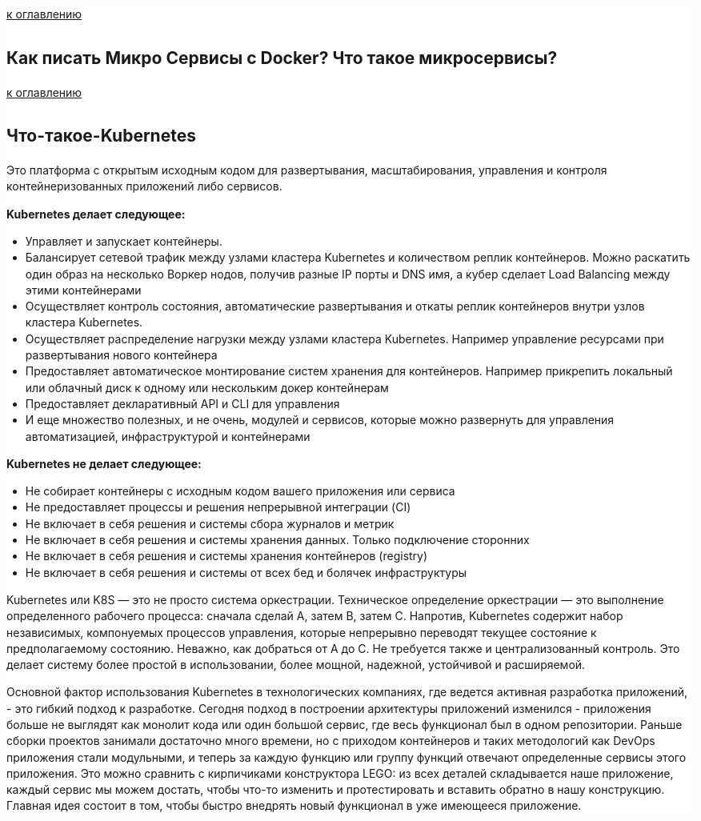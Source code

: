 [к оглавлению](#Docker-/-Kubernetes)


## Как писать Микро Сервисы с Docker? Что такое микросервисы?

[к оглавлению](#Docker-/-Kubernetes)


## Что-такое-Kubernetes
Это платформа с открытым исходным кодом для развертывания, масштабирования, управления и контроля контейнеризованных приложений либо сервисов.

__Kubernetes делает следующее:__
+ Управляет и запускает контейнеры. 
+ Балансирует сетевой трафик между узлами кластера Kubernetes и количеством реплик контейнеров. Можно раскатить один образ на несколько Воркер нодов, получив разные IP порты и DNS имя, а кубер сделает Load Balancing между этими контейнерами
+ Осуществляет контроль состояния, автоматические развертывания и откаты реплик контейнеров внутри узлов кластера Kubernetes.
+ Осуществляет распределение нагрузки между узлами кластера Kubernetes. Например управление ресурсами при развертывания нового контейнера
+ Предоставляет автоматическое монтирование систем хранения для контейнеров. Например прикрепить локальный или облачный диск к одному или нескольким докер контейнерам
+ Предоставляет декларативный API и CLI для управления
+ И еще множество полезных, и не очень, модулей и сервисов, которые можно развернуть для управления автоматизацией, инфраструктурой и контейнерами

__Kubernetes не делает следующее:__
+ Не собирает контейнеры с исходным кодом вашего приложения или сервиса
+ Не предоставляет процессы и решения непрерывной интеграции (CI)
+ Не включает в себя решения и системы сбора журналов и метрик
+ Не включает в себя решения и системы хранения данных. Только подключение сторонних
+ Не включает в себя решения и системы хранения контейнеров (registry)
+ Не включает в себя решения и системы от всех бед и болячек инфраструктуры

Kubernetes или K8S — это не просто система оркестрации. Техническое определение оркестрации — это выполнение определенного рабочего процесса: сначала сделай A, затем B, затем C. Напротив, Kubernetes содержит набор независимых, компонуемых процессов управления, которые непрерывно переводят текущее состояние к предполагаемому состоянию. Неважно, как добраться от А до С. Не требуется также и централизованный контроль. Это делает систему более простой в использовании, более мощной, надежной, устойчивой и расширяемой.

Основной фактор использования Kubernetes в технологических компаниях, где ведется активная разработка приложений, - это гибкий подход к разработке. Сегодня подход в построении архитектуры приложений изменился - приложения больше не выглядят как монолит кода или один большой сервис, где весь функционал был в одном репозитории. Раньше сборки проектов занимали достаточно много времени, но с приходом контейнеров и таких методологий как DevOps приложения стали модульными, и теперь за каждую функцию или группу функций отвечают определенные сервисы этого приложения. Это можно сравнить с кирпичиками конструктора LEGO: из всех деталей складывается наше приложение, каждый сервис мы можем достать, чтобы что-то изменить и протестировать и вставить обратно в нашу конструкцию. Главная идея состоит в том, чтобы быстро внедрять новый функционал в уже имеющееся приложение.
